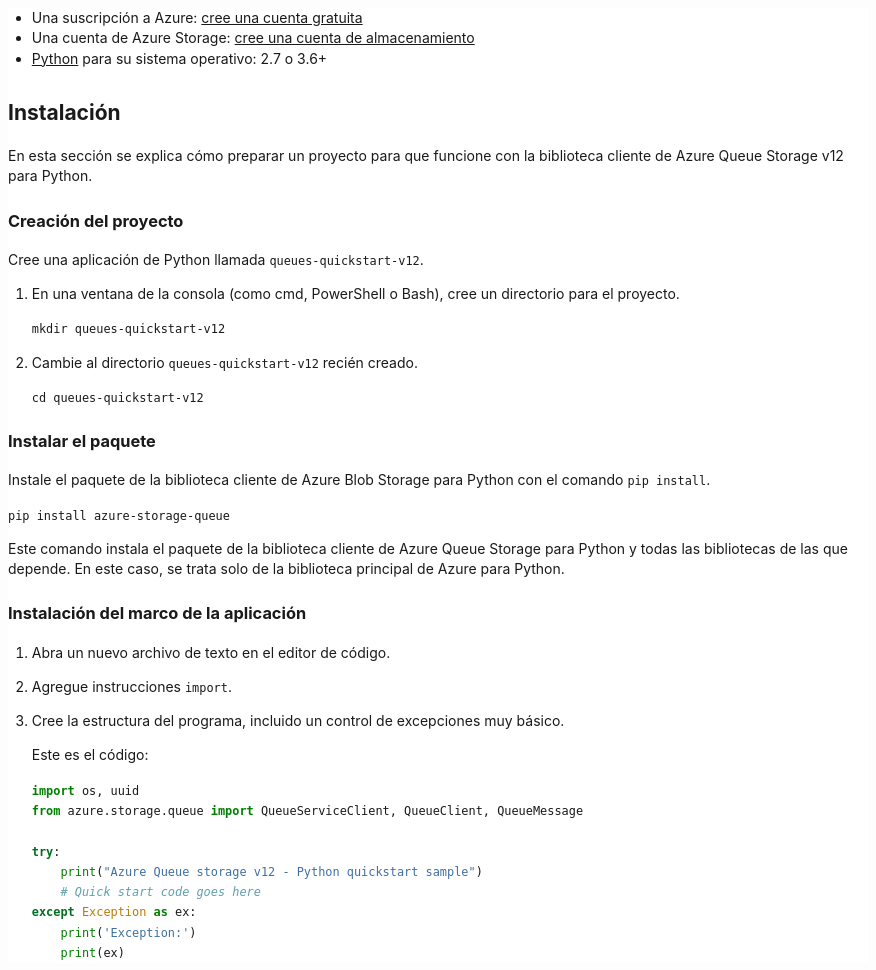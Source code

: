 - Una suscripción a Azure: [cree una cuenta gratuita](https://azure.microsoft.com/free/)
- Una cuenta de Azure Storage: [cree una cuenta de almacenamiento](../common/storage-account-create.md)
- [Python](https://www.python.org/downloads/) para su sistema operativo: 2.7 o 3.6+

## <a name="setting-up"></a>Instalación

En esta sección se explica cómo preparar un proyecto para que funcione con la biblioteca cliente de Azure Queue Storage v12 para Python.

### <a name="create-the-project"></a>Creación del proyecto

Cree una aplicación de Python llamada `queues-quickstart-v12`.

1. En una ventana de la consola (como cmd, PowerShell o Bash), cree un directorio para el proyecto.

    ```console
    mkdir queues-quickstart-v12
    ```

1. Cambie al directorio `queues-quickstart-v12` recién creado.

    ```console
    cd queues-quickstart-v12
    ```

### <a name="install-the-package"></a>Instalar el paquete

Instale el paquete de la biblioteca cliente de Azure Blob Storage para Python con el comando `pip install`.

```console
pip install azure-storage-queue
```

Este comando instala el paquete de la biblioteca cliente de Azure Queue Storage para Python y todas las bibliotecas de las que depende. En este caso, se trata solo de la biblioteca principal de Azure para Python.

### <a name="set-up-the-app-framework"></a>Instalación del marco de la aplicación

1. Abra un nuevo archivo de texto en el editor de código.
1. Agregue instrucciones `import`.
1. Cree la estructura del programa, incluido un control de excepciones muy básico.

    Este es el código:

    ```python
    import os, uuid
    from azure.storage.queue import QueueServiceClient, QueueClient, QueueMessage

    try:
        print("Azure Queue storage v12 - Python quickstart sample")
        # Quick start code goes here
    except Exception as ex:
        print('Exception:')
        print(ex)
